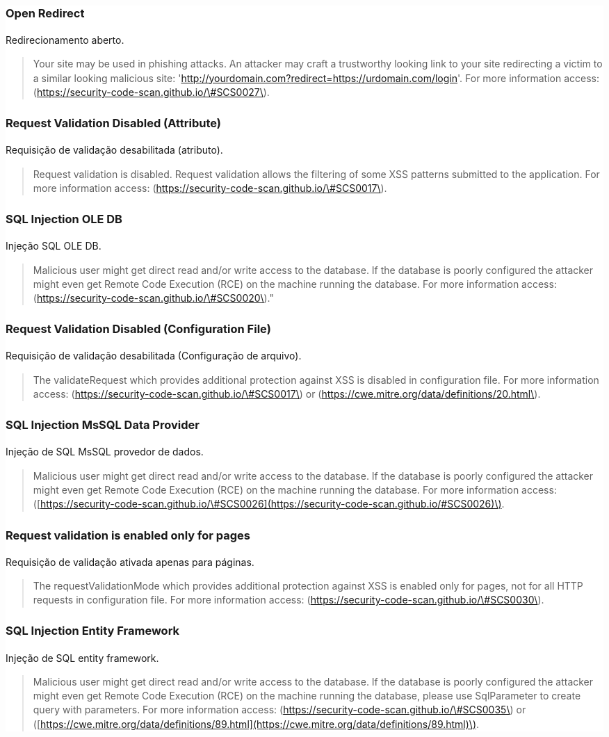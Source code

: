 ### Open Redirect

Redirecionamento aberto. 

> Your site may be used in phishing attacks. An attacker may craft a trustworthy looking link to your site redirecting a victim to a similar looking malicious site: 'http://yourdomain.com?redirect=https://urdomain.com/login'. For more information access: \(https://security-code-scan.github.io/\#SCS0027\).

### Request Validation Disabled \(Attribute\)

Requisição de validação desabilitada \(atributo\). 

> Request validation is disabled. Request validation allows the filtering of some XSS patterns submitted to the application. For more information access: \(https://security-code-scan.github.io/\#SCS0017\).

### SQL Injection OLE DB

Injeção SQL OLE DB. 

> Malicious user might get direct read and/or write access to the database. If the database is poorly configured the attacker might even get Remote Code Execution \(RCE\) on the machine running the database. For more information access: \(https://security-code-scan.github.io/\#SCS0020\)."

### Request Validation Disabled \(Configuration File\)

Requisição de validação desabilitada \(Configuração de arquivo\). 

> The validateRequest which provides additional protection against XSS is disabled in configuration file. For more information access: \(https://security-code-scan.github.io/\#SCS0017\) or \(https://cwe.mitre.org/data/definitions/20.html\).

### SQL Injection MsSQL Data Provider

Injeção de SQL MsSQL provedor de dados. 

> Malicious user might get direct read and/or write access to the database. If the database is poorly configured the attacker might even get Remote Code Execution \(RCE\) on the machine running the database. For more information access: \([https://security-code-scan.github.io/\#SCS0026](https://security-code-scan.github.io/#SCS0026)\).

### Request validation is enabled only for pages

Requisição de validação ativada apenas para páginas. 

> The requestValidationMode which provides additional protection against XSS is enabled only for pages, not for all HTTP requests in configuration file. For more information access: \(https://security-code-scan.github.io/\#SCS0030\).

### SQL Injection Entity Framework

Injeção de SQL entity framework. 

> Malicious user might get direct read and/or write access to the database. If the database is poorly configured the attacker might even get Remote Code Execution \(RCE\) on the machine running the database, please use SqlParameter to create query with parameters. For more information access: \(https://security-code-scan.github.io/\#SCS0035\) or \([https://cwe.mitre.org/data/definitions/89.html](https://cwe.mitre.org/data/definitions/89.html)\).
